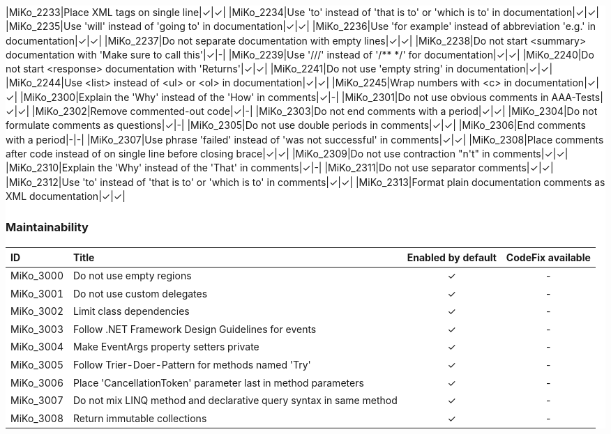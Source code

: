 |MiKo_2233|Place XML tags on single line|&#x2713;|&#x2713;|
|MiKo_2234|Use 'to' instead of 'that is to' or 'which is to' in documentation|&#x2713;|&#x2713;|
|MiKo_2235|Use 'will' instead of 'going to' in documentation|&#x2713;|&#x2713;|
|MiKo_2236|Use 'for example' instead of abbreviation 'e.g.' in documentation|&#x2713;|&#x2713;|
|MiKo_2237|Do not separate documentation with empty lines|&#x2713;|&#x2713;|
|MiKo_2238|Do not start &lt;summary&gt; documentation with 'Make sure to call this'|&#x2713;|\-|
|MiKo_2239|Use '///' instead of '/** */' for documentation|&#x2713;|&#x2713;|
|MiKo_2240|Do not start &lt;response&gt; documentation with 'Returns'|&#x2713;|&#x2713;|
|MiKo_2241|Do not use 'empty string' in documentation|&#x2713;|&#x2713;|
|MiKo_2244|Use &lt;list&gt; instead of &lt;ul&gt; or &lt;ol&gt; in documentation|&#x2713;|&#x2713;|
|MiKo_2245|Wrap numbers with &lt;c&gt; in documentation|&#x2713;|&#x2713;|
|MiKo_2300|Explain the 'Why' instead of the 'How' in comments|&#x2713;|\-|
|MiKo_2301|Do not use obvious comments in AAA-Tests|&#x2713;|&#x2713;|
|MiKo_2302|Remove commented-out code|&#x2713;|\-|
|MiKo_2303|Do not end comments with a period|&#x2713;|&#x2713;|
|MiKo_2304|Do not formulate comments as questions|&#x2713;|\-|
|MiKo_2305|Do not use double periods in comments|&#x2713;|&#x2713;|
|MiKo_2306|End comments with a period|\-|\-|
|MiKo_2307|Use phrase 'failed' instead of 'was not successful' in comments|&#x2713;|&#x2713;|
|MiKo_2308|Place comments after code instead of on single line before closing brace|&#x2713;|&#x2713;|
|MiKo_2309|Do not use contraction "n't" in comments|&#x2713;|&#x2713;|
|MiKo_2310|Explain the 'Why' instead of the 'That' in comments|&#x2713;|\-|
|MiKo_2311|Do not use separator comments|&#x2713;|&#x2713;|
|MiKo_2312|Use 'to' instead of 'that is to' or 'which is to' in comments|&#x2713;|&#x2713;|
|MiKo_2313|Format plain documentation comments as XML documentation|&#x2713;|&#x2713;|

### Maintainability
|ID|Title|Enabled by default|CodeFix available|
|:-|:----|:----------------:|:---------------:|
|MiKo_3000|Do not use empty regions|&#x2713;|\-|
|MiKo_3001|Do not use custom delegates|&#x2713;|\-|
|MiKo_3002|Limit class dependencies|&#x2713;|\-|
|MiKo_3003|Follow .NET Framework Design Guidelines for events|&#x2713;|\-|
|MiKo_3004|Make EventArgs property setters private|&#x2713;|\-|
|MiKo_3005|Follow Trier-Doer-Pattern for methods named 'Try'|&#x2713;|\-|
|MiKo_3006|Place 'CancellationToken' parameter last in method parameters|&#x2713;|\-|
|MiKo_3007|Do not mix LINQ method and declarative query syntax in same method|&#x2713;|\-|
|MiKo_3008|Return immutable collections|&#x2713;|\-|